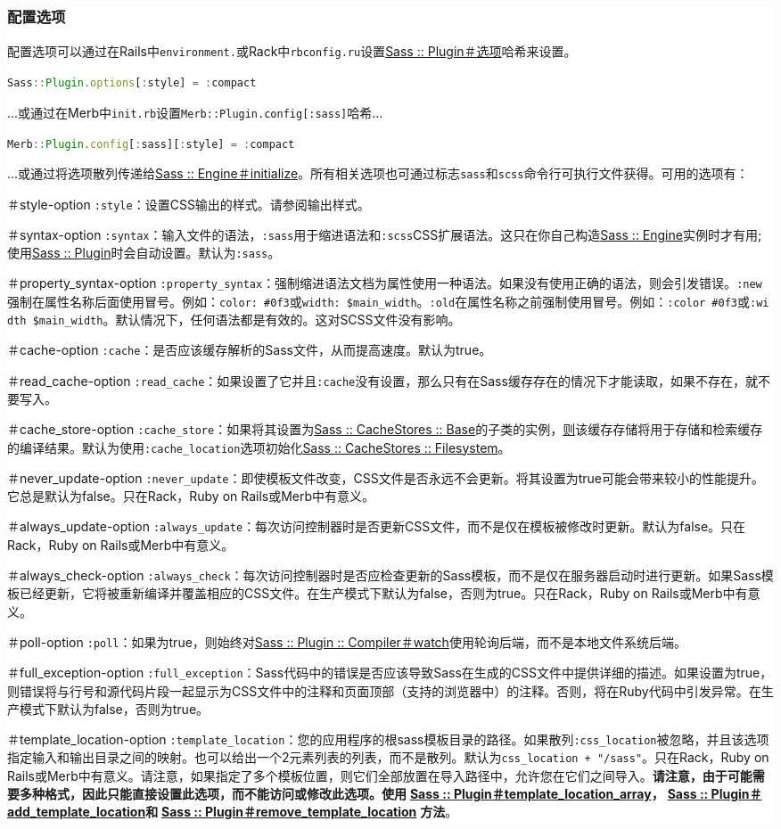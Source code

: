 ### 配置选项

配置选项可以通过在Rails中`environment.`或Rack中`rbconfig.ru`设置[Sass :: Plugin＃选项](http://sass-lang.com/documentation/Sass/Plugin/Configuration.html#options-instance_method)哈希来设置。

```javascript
Sass::Plugin.options[:style] = :compact
```

...或通过在Merb中`init.rb`设置`Merb::Plugin.config[:sass]`哈希...

```javascript
Merb::Plugin.config[:sass][:style] = :compact
```

...或通过将选项散列传递给[Sass :: Engine＃initialize](http://sass-lang.com/documentation/Sass/Engine.html#initialize-instance_method)。所有相关选项也可通过标志`sass`和`scss`命令行可执行文件获得。可用的选项有：

＃style-option `:style`：设置CSS输出的样式。请参阅输出样式。

＃syntax-option `:syntax`：输入文件的语法，`:sass`用于缩进语法和`:scss`CSS扩展语法。这只在你自己构造[Sass :: Engine](http://sass-lang.com/documentation/Sass/Engine.html)实例时才有用; 使用[Sass :: Plugin](http://sass-lang.com/documentation/Sass/Plugin.html)时会自动设置。默认为`:sass`。

＃property_syntax-option `:property_syntax`：强制缩进语法文档为属性使用一种语法。如果没有使用正确的语法，则会引发错误。`:new`强制在属性名称后面使用冒号。例如：`color: #0f3`或`width: $main_width`。`:old`在属性名称之前强制使用冒号。例如：`:color #0f3`或`:width $main_width`。默认情况下，任何语法都是有效的。这对SCSS文件没有影响。

＃cache-option `:cache`：是否应该缓存解析的Sass文件，从而提高速度。默认为true。

＃read_cache-option `:read_cache`：如果设置了它并且`:cache`没有设置，那么只有在Sass缓存存在的情况下才能读取，如果不存在，就不要写入。

＃cache_store-option `:cache_store`：如果将其设置为[Sass :: CacheStores :: Base](http://sass-lang.com/documentation/Sass/CacheStores/Base.html)的子类的实例，[则](http://sass-lang.com/documentation/Sass/CacheStores/Base.html)该缓存存储将用于存储和检索缓存的编译结果。默认为使用`:cache_location`选项初始化[Sass :: CacheStores :: Filesystem](http://sass-lang.com/documentation/Sass/CacheStores/Filesystem.html)。

＃never_update-option `:never_update`：即使模板文件改变，CSS文件是否永远不会更新。将其设置为true可能会带来较小的性能提升。它总是默认为false。只在Rack，Ruby on Rails或Merb中有意义。

＃always_update-option `:always_update`：每次访问控制器时是否更新CSS文件，而不是仅在模板被修改时更新。默认为false。只在Rack，Ruby on Rails或Merb中有意义。

＃always_check-option `:always_check`：每次访问控制器时是否应检查更新的Sass模板，而不是仅在服务器启动时进行更新。如果Sass模板已经更新，它将被重新编译并覆盖相应的CSS文件。在生产模式下默认为false，否则为true。只在Rack，Ruby on Rails或Merb中有意义。

＃poll-option `:poll`：如果为true，则始终对[Sass :: Plugin :: Compiler＃watch](http://sass-lang.com/documentation/Sass/Plugin/Compiler.html#watch-instance_method)使用轮询后端，而不是本地文件系统后端。

＃full_exception-option `:full_exception`：Sass代码中的错误是否应该导致Sass在生成的CSS文件中提供详细的描述。如果设置为true，则错误将与行号和源代码片段一起显示为CSS文件中的注释和页面顶部（支持的浏览器中）的注释。否则，将在Ruby代码中引发异常。在生产模式下默认为false，否则为true。

＃template_location-option `:template_location`：您的应用程序的根sass模板目录的路径。如果散列`:css_location`被忽略，并且该选项指定输入和输出目录之间的映射。也可以给出一个2元素列表的列表，而不是散列。默认为`css_location + "/sass"`。只在Rack，Ruby on Rails或Merb中有意义。请注意，如果指定了多个模板位置，则它们全部放置在导入路径中，允许您在它们之间导入。**请注意，由于可能需要多种格式，因此只能直接设置此选项，而不能访问或修改此选项。使用** [**Sass :: Plugin＃template_location_array**](http://sass-lang.com/documentation/Sass/Plugin/Configuration.html#template_location_array-instance_method)**，** [**Sass :: Plugin＃add_template_location**](http://sass-lang.com/documentation/Sass/Plugin/Configuration.html#add_template_location-instance_method)**和** [**Sass :: Plugin＃remove_template_location**](http://sass-lang.com/documentation/Sass/Plugin/Configuration.html#remove_template_location-instance_method) **方法**。
